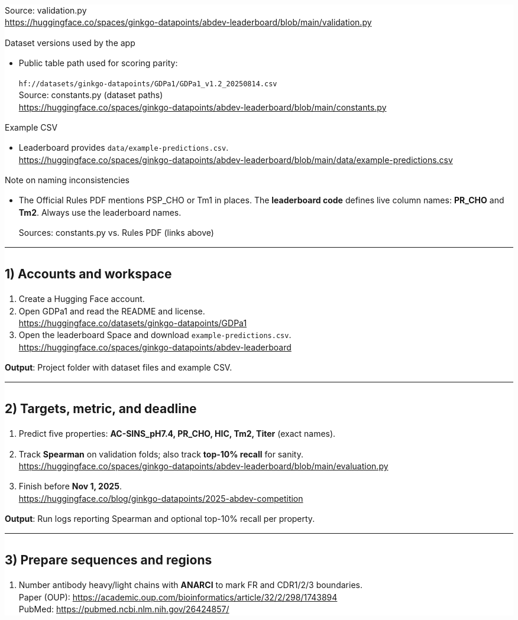   Source: validation.py  
  https://huggingface.co/spaces/ginkgo-datapoints/abdev-leaderboard/blob/main/validation.py

Dataset versions used by the app
- Public table path used for scoring parity: 

  `hf://datasets/ginkgo-datapoints/GDPa1/GDPa1_v1.2_20250814.csv`  
  Source: constants.py (dataset paths)  
  https://huggingface.co/spaces/ginkgo-datapoints/abdev-leaderboard/blob/main/constants.py

Example CSV

- Leaderboard provides `data/example-predictions.csv`.  
  https://huggingface.co/spaces/ginkgo-datapoints/abdev-leaderboard/blob/main/data/example-predictions.csv

Note on naming inconsistencies

- The Official Rules PDF mentions PSP_CHO or Tm1 in places. The **leaderboard code** defines live column names: **PR_CHO** and **Tm2**. Always use the leaderboard names.  

  Sources: constants.py vs. Rules PDF (links above)

---------------------------------------------------------------------

## 1) Accounts and workspace

1. Create a Hugging Face account.
2. Open GDPa1 and read the README and license.  
   https://huggingface.co/datasets/ginkgo-datapoints/GDPa1
3. Open the leaderboard Space and download `example-predictions.csv`.  
   https://huggingface.co/spaces/ginkgo-datapoints/abdev-leaderboard

**Output**: Project folder with dataset files and example CSV.

---------------------------------------------------------------------

## 2) Targets, metric, and deadline

1. Predict five properties: **AC-SINS_pH7.4, PR_CHO, HIC, Tm2, Titer** (exact names).

2. Track **Spearman** on validation folds; also track **top-10% recall** for sanity.  
   https://huggingface.co/spaces/ginkgo-datapoints/abdev-leaderboard/blob/main/evaluation.py

3. Finish before **Nov 1, 2025**.  
   https://huggingface.co/blog/ginkgo-datapoints/2025-abdev-competition

**Output**: Run logs reporting Spearman and optional top-10% recall per property.

---------------------------------------------------------------------

## 3) Prepare sequences and regions
1. Number antibody heavy/light chains with **ANARCI** to mark FR and CDR1/2/3 boundaries.  
   Paper (OUP): https://academic.oup.com/bioinformatics/article/32/2/298/1743894  
   PubMed: https://pubmed.ncbi.nlm.nih.gov/26424857/
